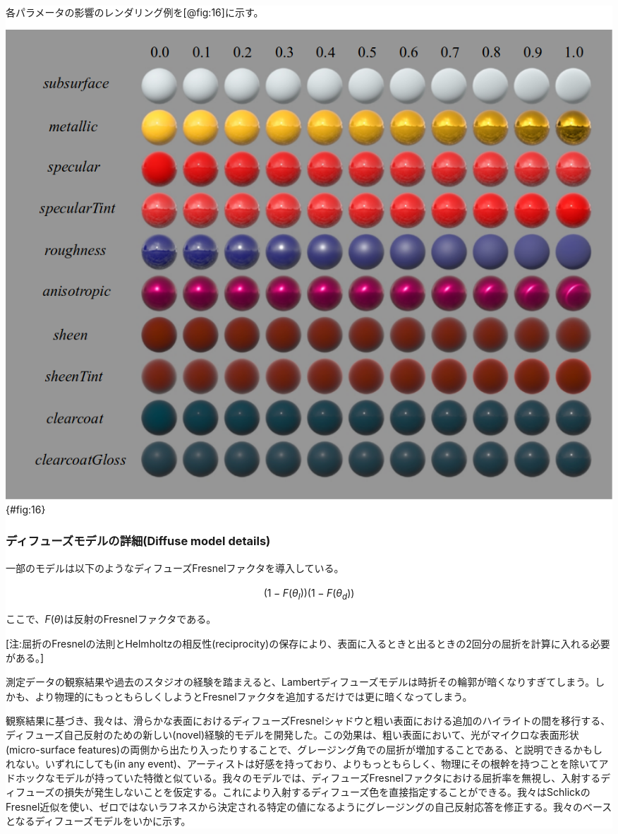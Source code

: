 各パラメータの影響のレンダリング例を[@fig:16]に示す。

![我々のBRDFパラメータの影響の例。各パラメータは他のパラメータを固定したまま左から右に0から1に変化する。](assets/Figure16.png){#fig:16}

### ディフューズモデルの詳細(Diffuse model details)

一部のモデルは以下のようなディフューズFresnelファクタを導入している。

$$
(1 - F(\theta_l))(1 - F(\theta_d))
$$

ここで、$F(\theta)$は反射のFresnelファクタである。

[注:屈折のFresnelの法則とHelmholtzの相反性(reciprocity)の保存により、表面に入るときと出るときの2回分の屈折を計算に入れる必要がある。]

測定データの観察結果や過去のスタジオの経験を踏まえると、Lambertディフューズモデルは時折その輪郭が暗くなりすぎてしまう。しかも、より物理的にもっともらしくしようとFresnelファクタを追加するだけでは更に暗くなってしまう。

観察結果に基づき、我々は、滑らかな表面におけるディフューズFresnelシャドウと粗い表面における追加のハイライトの間を移行する、ディフューズ自己反射のための新しい(novel)経験的モデルを開発した。この効果は、粗い表面において、光がマイクロな表面形状(micro-surface features)の両側から出たり入ったりすることで、グレージング角での屈折が増加することである、と説明できるかもしれない。いずれにしても(in any event)、アーティストは好感を持っており、よりもっともらしく、物理にその根幹を持つことを除いてアドホックなモデルが持っていた特徴と似ている。我々のモデルでは、ディフューズFresnelファクタにおける屈折率を無視し、入射するディフューズの損失が発生しないことを仮定する。これにより入射するディフューズ色を直接指定することができる。我々はSchlickのFresnel近似を使い、ゼロではないラフネスから決定される特定の値になるようにグレージングの自己反射応答を修正する。我々のベースとなるディフューズモデルをいかに示す。
